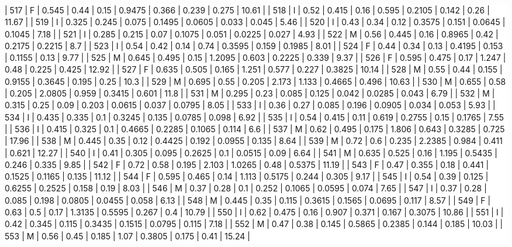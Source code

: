| 517 | F     |    0.545 |      0.44  |    0.15  |         0.9475 |           0.366  |           0.239  |         0.275  |        10.61 |
| 518 | I     |    0.52  |      0.415 |    0.16  |         0.595  |           0.2105 |           0.142  |         0.26   |        11.67 |
| 519 | I     |    0.325 |      0.245 |    0.075 |         0.1495 |           0.0605 |           0.033  |         0.045  |         5.46 |
| 520 | I     |    0.43  |      0.34  |    0.12  |         0.3575 |           0.151  |           0.0645 |         0.1045 |         7.18 |
| 521 | I     |    0.285 |      0.215 |    0.07  |         0.1075 |           0.051  |           0.0225 |         0.027  |         4.93 |
| 522 | M     |    0.56  |      0.445 |    0.16  |         0.8965 |           0.42   |           0.2175 |         0.2215 |         8.7  |
| 523 | I     |    0.54  |      0.42  |    0.14  |         0.74   |           0.3595 |           0.159  |         0.1985 |         8.01 |
| 524 | F     |    0.44  |      0.34  |    0.13  |         0.4195 |           0.153  |           0.1155 |         0.13   |         9.77 |
| 525 | M     |    0.645 |      0.495 |    0.15  |         1.2095 |           0.603  |           0.2225 |         0.339  |         9.37 |
| 526 | F     |    0.595 |      0.475 |    0.17  |         1.247  |           0.48   |           0.225  |         0.425  |        12.92 |
| 527 | F     |    0.635 |      0.505 |    0.165 |         1.251  |           0.577  |           0.227  |         0.3825 |        10.14 |
| 528 | M     |    0.55  |      0.44  |    0.155 |         0.9155 |           0.3645 |           0.195  |         0.25   |        10.3  |
| 529 | M     |    0.695 |      0.55  |    0.205 |         2.173  |           1.133  |           0.4665 |         0.496  |        10.63 |
| 530 | M     |    0.655 |      0.58  |    0.205 |         2.0805 |           0.959  |           0.3415 |         0.601  |        11.8  |
| 531 | M     |    0.295 |      0.23  |    0.085 |         0.125  |           0.042  |           0.0285 |         0.043  |         6.79 |
| 532 | M     |    0.315 |      0.25  |    0.09  |         0.203  |           0.0615 |           0.037  |         0.0795 |         8.05 |
| 533 | I     |    0.36  |      0.27  |    0.085 |         0.196  |           0.0905 |           0.034  |         0.053  |         5.93 |
| 534 | I     |    0.435 |      0.335 |    0.1   |         0.3245 |           0.135  |           0.0785 |         0.098  |         6.92 |
| 535 | I     |    0.54  |      0.415 |    0.11  |         0.619  |           0.2755 |           0.15   |         0.1765 |         7.55 |
| 536 | I     |    0.415 |      0.325 |    0.1   |         0.4665 |           0.2285 |           0.1065 |         0.114  |         6.6  |
| 537 | M     |    0.62  |      0.495 |    0.175 |         1.806  |           0.643  |           0.3285 |         0.725  |        17.96 |
| 538 | M     |    0.445 |      0.35  |    0.12  |         0.4425 |           0.192  |           0.0955 |         0.135  |         8.64 |
| 539 | M     |    0.72  |      0.6   |    0.235 |         2.2385 |           0.984  |           0.411  |         0.621  |        12.27 |
| 540 | I     |    0.41  |      0.305 |    0.095 |         0.2625 |           0.1    |           0.0515 |         0.09   |         6.64 |
| 541 | M     |    0.635 |      0.525 |    0.16  |         1.195  |           0.5435 |           0.246  |         0.335  |         9.85 |
| 542 | F     |    0.72  |      0.58  |    0.195 |         2.103  |           1.0265 |           0.48   |         0.5375 |        11.19 |
| 543 | F     |    0.47  |      0.355 |    0.18  |         0.441  |           0.1525 |           0.1165 |         0.135  |        11.12 |
| 544 | F     |    0.595 |      0.465 |    0.14  |         1.113  |           0.5175 |           0.244  |         0.305  |         9.17 |
| 545 | I     |    0.54  |      0.39  |    0.125 |         0.6255 |           0.2525 |           0.158  |         0.19   |         8.03 |
| 546 | M     |    0.37  |      0.28  |    0.1   |         0.252  |           0.1065 |           0.0595 |         0.074  |         7.65 |
| 547 | I     |    0.37  |      0.28  |    0.085 |         0.198  |           0.0805 |           0.0455 |         0.058  |         6.13 |
| 548 | M     |    0.445 |      0.35  |    0.115 |         0.3615 |           0.1565 |           0.0695 |         0.117  |         8.57 |
| 549 | F     |    0.63  |      0.5   |    0.17  |         1.3135 |           0.5595 |           0.267  |         0.4    |        10.79 |
| 550 | I     |    0.62  |      0.475 |    0.16  |         0.907  |           0.371  |           0.167  |         0.3075 |        10.86 |
| 551 | I     |    0.42  |      0.345 |    0.115 |         0.3435 |           0.1515 |           0.0795 |         0.115  |         7.18 |
| 552 | M     |    0.47  |      0.38  |    0.145 |         0.5865 |           0.2385 |           0.144  |         0.185  |        10.03 |
| 553 | M     |    0.56  |      0.45  |    0.185 |         1.07   |           0.3805 |           0.175  |         0.41   |        15.24 |